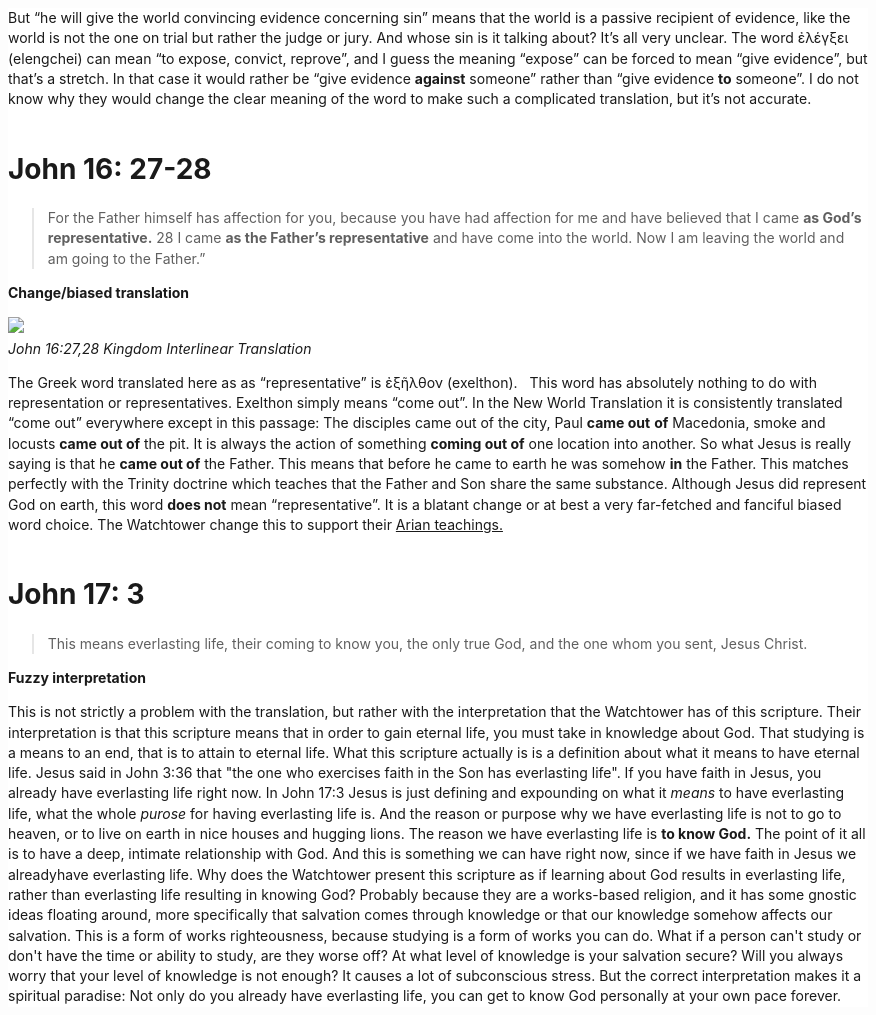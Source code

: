 But “he will give the world convincing evidence concerning sin” means that the world is a passive recipient of evidence, like the world is not the one on trial but rather the judge or jury. And whose sin is it talking about? It’s all very unclear. The word ἐλέγξει (elengchei) can mean “to expose, convict, reprove”, and I guess the meaning “expose” can be forced to mean “give evidence”, but that’s a stretch. In that case it would rather be “give evidence **against** someone” rather than “give evidence **to** someone”. I do not know why they would change the clear meaning of the word to make such a complicated translation, but it’s not accurate.

# John 16: 27-28

> For the Father himself has affection for you, because you have had affection for me and have believed that I came **as God’s representative.** 28 I came **as the Father’s representative** and have come into the world. Now I am leaving the world and am going to the Father.”

**Change/biased translation**

<span class="floatright"> ![](https://i.ibb.co/drcfRWJ/john16728.jpg)  
*John 16:27,28 Kingdom Interlinear Translation* </span>

The Greek word translated here as as “representative” is ἐξῆλθον (exelthon).   This word has absolutely nothing to do with representation or representatives. Exelthon simply means “come out”. In the New World Translation it is consistently translated “come out” everywhere except in this passage: The disciples came out of the city, Paul **came out** **of** Macedonia, smoke and locusts **came out of** the pit. It is always the action of something **coming out of** one location into another. So what Jesus is really saying is that he **came out of** the Father. This means that before he came to earth he was somehow **in** the Father. This matches perfectly with the Trinity doctrine which teaches that the Father and Son share the same substance. Although Jesus did represent God on earth, this word **does not** mean “representative”. It is a blatant change or at best a very far-fetched and fanciful biased word choice. The Watchtower change this to support their [Arian teachings.](https://en.wikipedia.org/wiki/Arianism)

# John 17: 3

> This means everlasting life, their coming to know you, the only true God, and the one whom you sent, Jesus Christ.

**Fuzzy interpretation**

This is not strictly a problem with the translation, but rather with the interpretation that the Watchtower has of this scripture. Their interpretation is that this scripture means that in order to gain eternal life, you must take in knowledge about God. That studying is a means to an end, that is to attain to eternal life. What this scripture actually is is a definition about what it means to have eternal life. Jesus said in John 3:36 that "the one who exercises faith in the Son has everlasting life". If you have faith in Jesus, you already have everlasting life right now. In John 17:3 Jesus is just defining and expounding on what it _means_ to have everlasting life, what the whole _purose_ for having everlasting life is. And the reason or purpose why we have everlasting life is not to go to heaven, or to live on earth in nice houses and hugging lions. The reason we have everlasting life is **to know God.** The point of it all is to have a deep, intimate relationship with God. And this is something we can have right now, since if we have faith in Jesus we alreadyhave everlasting life. Why does the Watchtower present this scripture as if learning about God results in everlasting life, rather than everlasting life resulting in knowing God? Probably because they are a works-based religion, and it has some gnostic ideas floating around, more specifically that salvation comes through knowledge or that our knowledge somehow affects our salvation. This is a form of works righteousness, because studying is a form of works you can do. What if a person can't study or don't have the time or ability to study, are they worse off? At what level of knowledge is your salvation secure? Will you always worry that your level of knowledge is not enough? It causes a lot of subconscious stress. But the correct interpretation makes it a spiritual paradise: Not only do you already have everlasting life, you can get to know God personally at your own pace forever.
